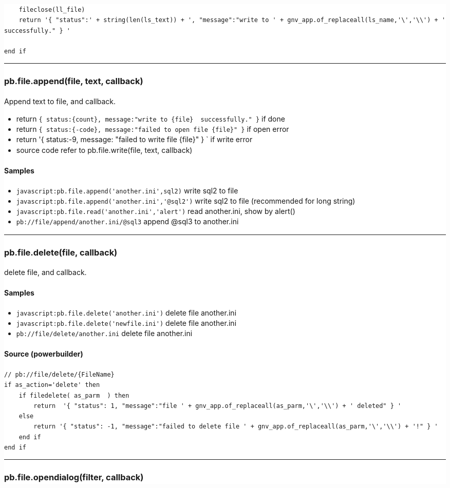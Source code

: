 ~~~ powerbuilder
	fileclose(ll_file)
	return '{ "status":' + string(len(ls_text)) + ', "message":"write to ' + gnv_app.of_replaceall(ls_name,'\','\\') + ' successfully." } '

end if
~~~


----------------------------------------------------------------------------------
### pb.file.append(file, text, callback)

Append text to file, and callback.

* return `{ status:{count}, message:"write to {file}  successfully." }` if done
* return `{ status:{-code}, message:"failed to open file {file}" }` if open error
* return '{ status:-9, message: "failed to write file {file}" } ` if write error
* source code refer to pb.file.write(file, text, callback)

#### Samples
 
* ``javascript:pb.file.append('another.ini',sql2)`` write sql2 to file
* ``javascript:pb.file.append('another.ini','@sql2')`` write sql2 to file (recommended for long string)
* ``javascript:pb.file.read('another.ini','alert')`` read another.ini, show by alert()
* ``pb://file/append/another.ini/@sql3`` append @sql3 to another.ini 

  
----------------------------------------------------------------------------------
### pb.file.delete(file, callback)

delete file, and callback.

#### Samples
 
* ``javascript:pb.file.delete('another.ini')`` delete file another.ini
* ``javascript:pb.file.delete('newfile.ini')`` delete file another.ini 
* ``pb://file/delete/another.ini`` delete file another.ini  

#### Source (powerbuilder)

~~~ powerbuilder
// pb://file/delete/{FileName}
if as_action='delete' then
	if filedelete( as_parm  ) then
		return  '{ "status": 1, "message":"file ' + gnv_app.of_replaceall(as_parm,'\','\\') + ' deleted" } '
	else
		return '{ "status": -1, "message":"failed to delete file ' + gnv_app.of_replaceall(as_parm,'\','\\') + '!" } '
	end if
end if
~~~
  

----------------------------------------------------------------------------------
### pb.file.opendialog(filter, callback)
